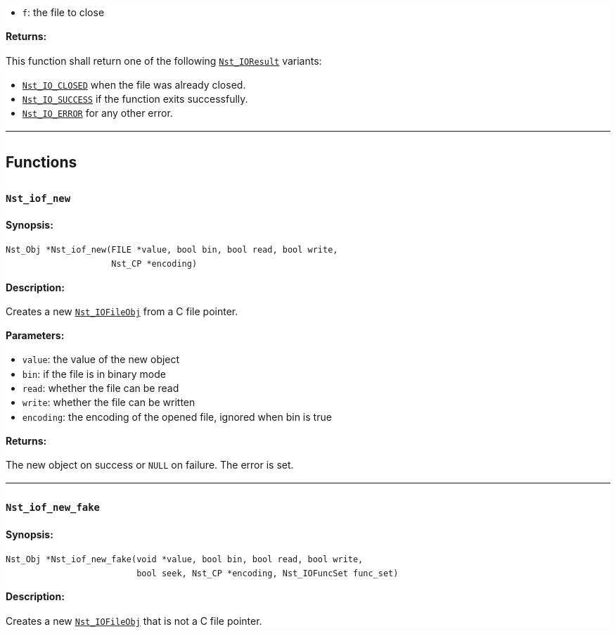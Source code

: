 - `f`: the file to close

**Returns:**

This function shall return one of the following
[`Nst_IOResult`](c_api-file.md#nst_ioresult) variants:

- [`Nst_IO_CLOSED`](c_api-file.md#nst_ioresult) when the file was already
  closed.
- [`Nst_IO_SUCCESS`](c_api-file.md#nst_ioresult) if the function exits
  successfully.
- [`Nst_IO_ERROR`](c_api-file.md#nst_ioresult) for any other error.

---

## Functions

### `Nst_iof_new`

**Synopsis:**

```better-c
Nst_Obj *Nst_iof_new(FILE *value, bool bin, bool read, bool write,
                     Nst_CP *encoding)
```

**Description:**

Creates a new [`Nst_IOFileObj`](c_api-file.md#nst_iofileobj) from a C file
pointer.

**Parameters:**

- `value`: the value of the new object
- `bin`: if the file is in binary mode
- `read`: whether the file can be read
- `write`: whether the file can be written
- `encoding`: the encoding of the opened file, ignored when bin is true

**Returns:**

The new object on success or `NULL` on failure. The error is set.

---

### `Nst_iof_new_fake`

**Synopsis:**

```better-c
Nst_Obj *Nst_iof_new_fake(void *value, bool bin, bool read, bool write,
                          bool seek, Nst_CP *encoding, Nst_IOFuncSet func_set)
```

**Description:**

Creates a new [`Nst_IOFileObj`](c_api-file.md#nst_iofileobj) that is not a C
file pointer.
